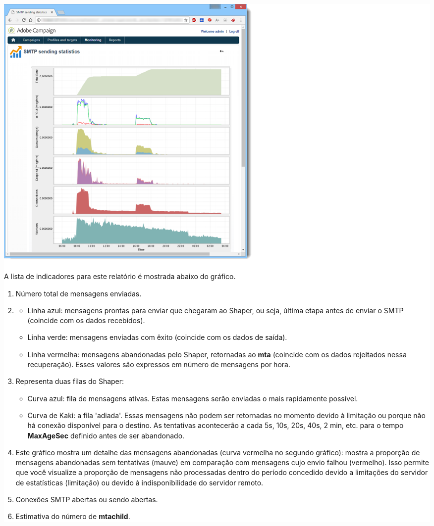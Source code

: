 ![](assets/smtp_stats_report.png)

A lista de indicadores para este relatório é mostrada abaixo do gráfico.

1. Número total de mensagens enviadas.
1. 
   * Linha azul: mensagens prontas para enviar que chegaram ao Shaper, ou seja, última etapa antes de enviar o SMTP (coincide com os dados recebidos).

   * Linha verde: mensagens enviadas com êxito (coincide com os dados de saída).

   * Linha vermelha: mensagens abandonadas pelo Shaper, retornadas ao **mta** (coincide com os dados rejeitados nessa recuperação).
   Esses valores são expressos em número de mensagens por hora.

1. Representa duas filas do Shaper:

   * Curva azul: fila de mensagens ativas. Estas mensagens serão enviadas o mais rapidamente possível.

   * Curva de Kaki: a fila &#39;adiada&#39;. Essas mensagens não podem ser retornadas no momento devido à limitação ou porque não há conexão disponível para o destino. As tentativas acontecerão a cada 5s, 10s, 20s, 40s, 2 min, etc. para o tempo **MaxAgeSec** definido antes de ser abandonado.

1. Este gráfico mostra um detalhe das mensagens abandonadas (curva vermelha no segundo gráfico): mostra a proporção de mensagens abandonadas sem tentativas (mauve) em comparação com mensagens cujo envio falhou (vermelho). Isso permite que você visualize a proporção de mensagens não processadas dentro do período concedido devido a limitações do servidor de estatísticas (limitação) ou devido à indisponibilidade do servidor remoto.
1. Conexões SMTP abertas ou sendo abertas.
1. Estimativa do número de **mtachild**.
